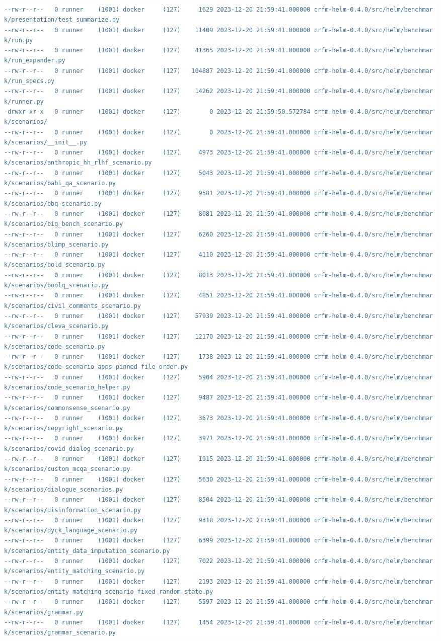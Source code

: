 ```diff
--rw-r--r--   0 runner    (1001) docker     (127)     1629 2023-12-20 21:59:41.000000 crfm-helm-0.4.0/src/helm/benchmark/presentation/test_summarize.py
--rw-r--r--   0 runner    (1001) docker     (127)    11409 2023-12-20 21:59:41.000000 crfm-helm-0.4.0/src/helm/benchmark/run.py
--rw-r--r--   0 runner    (1001) docker     (127)    41365 2023-12-20 21:59:41.000000 crfm-helm-0.4.0/src/helm/benchmark/run_expander.py
--rw-r--r--   0 runner    (1001) docker     (127)   104887 2023-12-20 21:59:41.000000 crfm-helm-0.4.0/src/helm/benchmark/run_specs.py
--rw-r--r--   0 runner    (1001) docker     (127)    14262 2023-12-20 21:59:41.000000 crfm-helm-0.4.0/src/helm/benchmark/runner.py
-drwxr-xr-x   0 runner    (1001) docker     (127)        0 2023-12-20 21:59:50.572784 crfm-helm-0.4.0/src/helm/benchmark/scenarios/
--rw-r--r--   0 runner    (1001) docker     (127)        0 2023-12-20 21:59:41.000000 crfm-helm-0.4.0/src/helm/benchmark/scenarios/__init__.py
--rw-r--r--   0 runner    (1001) docker     (127)     4973 2023-12-20 21:59:41.000000 crfm-helm-0.4.0/src/helm/benchmark/scenarios/anthropic_hh_rlhf_scenario.py
--rw-r--r--   0 runner    (1001) docker     (127)     5043 2023-12-20 21:59:41.000000 crfm-helm-0.4.0/src/helm/benchmark/scenarios/babi_qa_scenario.py
--rw-r--r--   0 runner    (1001) docker     (127)     9581 2023-12-20 21:59:41.000000 crfm-helm-0.4.0/src/helm/benchmark/scenarios/bbq_scenario.py
--rw-r--r--   0 runner    (1001) docker     (127)     8081 2023-12-20 21:59:41.000000 crfm-helm-0.4.0/src/helm/benchmark/scenarios/big_bench_scenario.py
--rw-r--r--   0 runner    (1001) docker     (127)     6260 2023-12-20 21:59:41.000000 crfm-helm-0.4.0/src/helm/benchmark/scenarios/blimp_scenario.py
--rw-r--r--   0 runner    (1001) docker     (127)     4110 2023-12-20 21:59:41.000000 crfm-helm-0.4.0/src/helm/benchmark/scenarios/bold_scenario.py
--rw-r--r--   0 runner    (1001) docker     (127)     8013 2023-12-20 21:59:41.000000 crfm-helm-0.4.0/src/helm/benchmark/scenarios/boolq_scenario.py
--rw-r--r--   0 runner    (1001) docker     (127)     4851 2023-12-20 21:59:41.000000 crfm-helm-0.4.0/src/helm/benchmark/scenarios/civil_comments_scenario.py
--rw-r--r--   0 runner    (1001) docker     (127)    57939 2023-12-20 21:59:41.000000 crfm-helm-0.4.0/src/helm/benchmark/scenarios/cleva_scenario.py
--rw-r--r--   0 runner    (1001) docker     (127)    12170 2023-12-20 21:59:41.000000 crfm-helm-0.4.0/src/helm/benchmark/scenarios/code_scenario.py
--rw-r--r--   0 runner    (1001) docker     (127)     1738 2023-12-20 21:59:41.000000 crfm-helm-0.4.0/src/helm/benchmark/scenarios/code_scenario_apps_pinned_file_order.py
--rw-r--r--   0 runner    (1001) docker     (127)     5904 2023-12-20 21:59:41.000000 crfm-helm-0.4.0/src/helm/benchmark/scenarios/code_scenario_helper.py
--rw-r--r--   0 runner    (1001) docker     (127)     9487 2023-12-20 21:59:41.000000 crfm-helm-0.4.0/src/helm/benchmark/scenarios/commonsense_scenario.py
--rw-r--r--   0 runner    (1001) docker     (127)     3673 2023-12-20 21:59:41.000000 crfm-helm-0.4.0/src/helm/benchmark/scenarios/copyright_scenario.py
--rw-r--r--   0 runner    (1001) docker     (127)     3971 2023-12-20 21:59:41.000000 crfm-helm-0.4.0/src/helm/benchmark/scenarios/covid_dialog_scenario.py
--rw-r--r--   0 runner    (1001) docker     (127)     1915 2023-12-20 21:59:41.000000 crfm-helm-0.4.0/src/helm/benchmark/scenarios/custom_mcqa_scenario.py
--rw-r--r--   0 runner    (1001) docker     (127)     5630 2023-12-20 21:59:41.000000 crfm-helm-0.4.0/src/helm/benchmark/scenarios/dialogue_scenarios.py
--rw-r--r--   0 runner    (1001) docker     (127)     8504 2023-12-20 21:59:41.000000 crfm-helm-0.4.0/src/helm/benchmark/scenarios/disinformation_scenario.py
--rw-r--r--   0 runner    (1001) docker     (127)     9318 2023-12-20 21:59:41.000000 crfm-helm-0.4.0/src/helm/benchmark/scenarios/dyck_language_scenario.py
--rw-r--r--   0 runner    (1001) docker     (127)     6399 2023-12-20 21:59:41.000000 crfm-helm-0.4.0/src/helm/benchmark/scenarios/entity_data_imputation_scenario.py
--rw-r--r--   0 runner    (1001) docker     (127)     7022 2023-12-20 21:59:41.000000 crfm-helm-0.4.0/src/helm/benchmark/scenarios/entity_matching_scenario.py
--rw-r--r--   0 runner    (1001) docker     (127)     2193 2023-12-20 21:59:41.000000 crfm-helm-0.4.0/src/helm/benchmark/scenarios/entity_matching_scenario_fixed_random_state.py
--rw-r--r--   0 runner    (1001) docker     (127)     5597 2023-12-20 21:59:41.000000 crfm-helm-0.4.0/src/helm/benchmark/scenarios/grammar.py
--rw-r--r--   0 runner    (1001) docker     (127)     1454 2023-12-20 21:59:41.000000 crfm-helm-0.4.0/src/helm/benchmark/scenarios/grammar_scenario.py
```